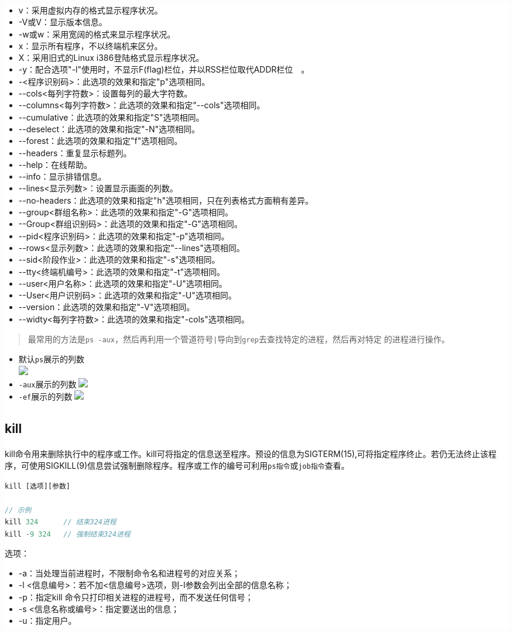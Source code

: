 * v：采用虚拟内存的格式显示程序状况。
* -V或V：显示版本信息。
* -w或w：采用宽阔的格式来显示程序状况。　
* x：显示所有程序，不以终端机来区分。
* X：采用旧式的Linux i386登陆格式显示程序状况。
* -y：配合选项"-l"使用时，不显示F(flag)栏位，并以RSS栏位取代ADDR栏位　。
* -<程序识别码>：此选项的效果和指定"p"选项相同。
* --cols<每列字符数>：设置每列的最大字符数。
* --columns<每列字符数>：此选项的效果和指定"--cols"选项相同。
* --cumulative：此选项的效果和指定"S"选项相同。
* --deselect：此选项的效果和指定"-N"选项相同。
* --forest：此选项的效果和指定"f"选项相同。
* --headers：重复显示标题列。
* --help：在线帮助。
* --info：显示排错信息。
* --lines<显示列数>：设置显示画面的列数。
* --no-headers：此选项的效果和指定"h"选项相同，只在列表格式方面稍有差异。
* --group<群组名称>：此选项的效果和指定"-G"选项相同。
* --Group<群组识别码>：此选项的效果和指定"-G"选项相同。
* --pid<程序识别码>：此选项的效果和指定"-p"选项相同。
* --rows<显示列数>：此选项的效果和指定"--lines"选项相同。
* --sid<阶段作业>：此选项的效果和指定"-s"选项相同。
* --tty<终端机编号>：此选项的效果和指定"-t"选项相同。
* --user<用户名称>：此选项的效果和指定"-U"选项相同。
* --User<用户识别码>：此选项的效果和指定"-U"选项相同。
* --version：此选项的效果和指定"-V"选项相同。
* --widty<每列字符数>：此选项的效果和指定"-cols"选项相同。

> 最常用的方法是`ps -aux`，然后再利用一个管道符号`|`导向到`grep`去查找特定的进程，然后再对特定
的进程进行操作。
* 默认`ps`展示的列数<br/>
![](https://ws1.sinaimg.cn/large/006tNbRwly1fx7voa5wb4j30f8048gme.jpg)
* `-aux`展示的列数
![](https://ws1.sinaimg.cn/large/006tNbRwly1fx8ltfgu1xj30ms05b3yp.jpg)
* `-ef`展示的列数
![](https://ws3.sinaimg.cn/large/006tNbRwly1fx8luh89sqj30im054dfy.jpg)

## kill

kill命令用来删除执行中的程序或工作。kill可将指定的信息送至程序。预设的信息为SIGTERM(15),可将指定程序终止。若仍无法终止该程序，可使用SIGKILL(9)信息尝试强制删除程序。程序或工作的编号可利用`ps指令`或`job指令`查看。

```js
kill [选项][参数]

// 示例
kill 324      // 结束324进程
kill -9 324   // 强制结束324进程
```

选项：
* -a：当处理当前进程时，不限制命令名和进程号的对应关系；
* -l <信息编号>：若不加<信息编号>选项，则-l参数会列出全部的信息名称；
* -p：指定kill 命令只打印相关进程的进程号，而不发送任何信号；
* -s <信息名称或编号>：指定要送出的信息；
* -u：指定用户。
